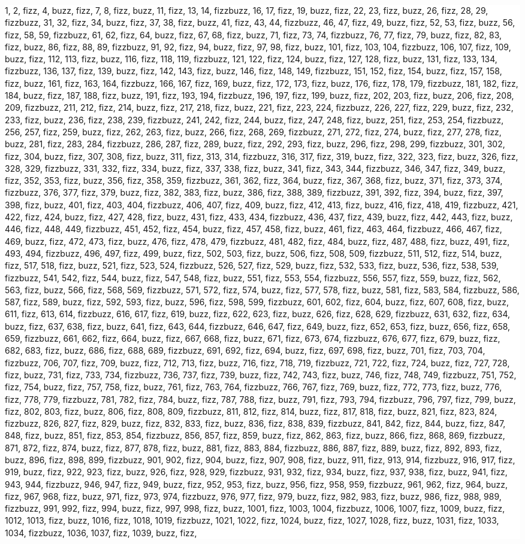1, 2, fizz, 4, buzz, fizz, 7, 8, fizz, buzz, 11, fizz, 13, 14, fizzbuzz, 16, 17, fizz, 19, buzz, fizz, 22, 23, fizz, buzz, 26, fizz, 28, 29, fizzbuzz, 31, 32, fizz, 34, buzz, fizz, 37, 38, fizz, buzz, 41, fizz, 43, 44, fizzbuzz, 46, 47, fizz, 49, buzz, fizz, 52, 53, fizz, buzz, 56, fizz, 58, 59, fizzbuzz, 61, 62, fizz, 64, buzz, fizz, 67, 68, fizz, buzz, 71, fizz, 73, 74, fizzbuzz, 76, 77, fizz, 79, buzz, fizz, 82, 83, fizz, buzz, 86, fizz, 88, 89, fizzbuzz, 91, 92, fizz, 94, buzz, fizz, 97, 98, fizz, buzz, 101, fizz, 103, 104, fizzbuzz, 106, 107, fizz, 109, buzz, fizz, 112, 113, fizz, buzz, 116, fizz, 118, 119, fizzbuzz, 121, 122, fizz, 124, buzz, fizz, 127, 128, fizz, buzz, 131, fizz, 133, 134, fizzbuzz, 136, 137, fizz, 139, buzz, fizz, 142, 143, fizz, buzz, 146, fizz, 148, 149, fizzbuzz, 151, 152, fizz, 154, buzz, fizz, 157, 158, fizz, buzz, 161, fizz, 163, 164, fizzbuzz, 166, 167, fizz, 169, buzz, fizz, 172, 173, fizz, buzz, 176, fizz, 178, 179, fizzbuzz, 181, 182, fizz, 184, buzz, fizz, 187, 188, fizz, buzz, 191, fizz, 193, 194, fizzbuzz, 196, 197, fizz, 199, buzz, fizz, 202, 203, fizz, buzz, 206, fizz, 208, 209, fizzbuzz, 211, 212, fizz, 214, buzz, fizz, 217, 218, fizz, buzz, 221, fizz, 223, 224, fizzbuzz, 226, 227, fizz, 229, buzz, fizz, 232, 233, fizz, buzz, 236, fizz, 238, 239, fizzbuzz, 241, 242, fizz, 244, buzz, fizz, 247, 248, fizz, buzz, 251, fizz, 253, 254, fizzbuzz, 256, 257, fizz, 259, buzz, fizz, 262, 263, fizz, buzz, 266, fizz, 268, 269, fizzbuzz, 271, 272, fizz, 274, buzz, fizz, 277, 278, fizz, buzz, 281, fizz, 283, 284, fizzbuzz, 286, 287, fizz, 289, buzz, fizz, 292, 293, fizz, buzz, 296, fizz, 298, 299, fizzbuzz, 301, 302, fizz, 304, buzz, fizz, 307, 308, fizz, buzz, 311, fizz, 313, 314, fizzbuzz, 316, 317, fizz, 319, buzz, fizz, 322, 323, fizz, buzz, 326, fizz, 328, 329, fizzbuzz, 331, 332, fizz, 334, buzz, fizz, 337, 338, fizz, buzz, 341, fizz, 343, 344, fizzbuzz, 346, 347, fizz, 349, buzz, fizz, 352, 353, fizz, buzz, 356, fizz, 358, 359, fizzbuzz, 361, 362, fizz, 364, buzz, fizz, 367, 368, fizz, buzz, 371, fizz, 373, 374, fizzbuzz, 376, 377, fizz, 379, buzz, fizz, 382, 383, fizz, buzz, 386, fizz, 388, 389, fizzbuzz, 391, 392, fizz, 394, buzz, fizz, 397, 398, fizz, buzz, 401, fizz, 403, 404, fizzbuzz, 406, 407, fizz, 409, buzz, fizz, 412, 413, fizz, buzz, 416, fizz, 418, 419, fizzbuzz, 421, 422, fizz, 424, buzz, fizz, 427, 428, fizz, buzz, 431, fizz, 433, 434, fizzbuzz, 436, 437, fizz, 439, buzz, fizz, 442, 443, fizz, buzz, 446, fizz, 448, 449, fizzbuzz, 451, 452, fizz, 454, buzz, fizz, 457, 458, fizz, buzz, 461, fizz, 463, 464, fizzbuzz, 466, 467, fizz, 469, buzz, fizz, 472, 473, fizz, buzz, 476, fizz, 478, 479, fizzbuzz, 481, 482, fizz, 484, buzz, fizz, 487, 488, fizz, buzz, 491, fizz, 493, 494, fizzbuzz, 496, 497, fizz, 499, buzz, fizz, 502, 503, fizz, buzz, 506, fizz, 508, 509, fizzbuzz, 511, 512, fizz, 514, buzz, fizz, 517, 518, fizz, buzz, 521, fizz, 523, 524, fizzbuzz, 526, 527, fizz, 529, buzz, fizz, 532, 533, fizz, buzz, 536, fizz, 538, 539, fizzbuzz, 541, 542, fizz, 544, buzz, fizz, 547, 548, fizz, buzz, 551, fizz, 553, 554, fizzbuzz, 556, 557, fizz, 559, buzz, fizz, 562, 563, fizz, buzz, 566, fizz, 568, 569, fizzbuzz, 571, 572, fizz, 574, buzz, fizz, 577, 578, fizz, buzz, 581, fizz, 583, 584, fizzbuzz, 586, 587, fizz, 589, buzz, fizz, 592, 593, fizz, buzz, 596, fizz, 598, 599, fizzbuzz, 601, 602, fizz, 604, buzz, fizz, 607, 608, fizz, buzz, 611, fizz, 613, 614, fizzbuzz, 616, 617, fizz, 619, buzz, fizz, 622, 623, fizz, buzz, 626, fizz, 628, 629, fizzbuzz, 631, 632, fizz, 634, buzz, fizz, 637, 638, fizz, buzz, 641, fizz, 643, 644, fizzbuzz, 646, 647, fizz, 649, buzz, fizz, 652, 653, fizz, buzz, 656, fizz, 658, 659, fizzbuzz, 661, 662, fizz, 664, buzz, fizz, 667, 668, fizz, buzz, 671, fizz, 673, 674, fizzbuzz, 676, 677, fizz, 679, buzz, fizz, 682, 683, fizz, buzz, 686, fizz, 688, 689, fizzbuzz, 691, 692, fizz, 694, buzz, fizz, 697, 698, fizz, buzz, 701, fizz, 703, 704, fizzbuzz, 706, 707, fizz, 709, buzz, fizz, 712, 713, fizz, buzz, 716, fizz, 718, 719, fizzbuzz, 721, 722, fizz, 724, buzz, fizz, 727, 728, fizz, buzz, 731, fizz, 733, 734, fizzbuzz, 736, 737, fizz, 739, buzz, fizz, 742, 743, fizz, buzz, 746, fizz, 748, 749, fizzbuzz, 751, 752, fizz, 754, buzz, fizz, 757, 758, fizz, buzz, 761, fizz, 763, 764, fizzbuzz, 766, 767, fizz, 769, buzz, fizz, 772, 773, fizz, buzz, 776, fizz, 778, 779, fizzbuzz, 781, 782, fizz, 784, buzz, fizz, 787, 788, fizz, buzz, 791, fizz, 793, 794, fizzbuzz, 796, 797, fizz, 799, buzz, fizz, 802, 803, fizz, buzz, 806, fizz, 808, 809, fizzbuzz, 811, 812, fizz, 814, buzz, fizz, 817, 818, fizz, buzz, 821, fizz, 823, 824, fizzbuzz, 826, 827, fizz, 829, buzz, fizz, 832, 833, fizz, buzz, 836, fizz, 838, 839, fizzbuzz, 841, 842, fizz, 844, buzz, fizz, 847, 848, fizz, buzz, 851, fizz, 853, 854, fizzbuzz, 856, 857, fizz, 859, buzz, fizz, 862, 863, fizz, buzz, 866, fizz, 868, 869, fizzbuzz, 871, 872, fizz, 874, buzz, fizz, 877, 878, fizz, buzz, 881, fizz, 883, 884, fizzbuzz, 886, 887, fizz, 889, buzz, fizz, 892, 893, fizz, buzz, 896, fizz, 898, 899, fizzbuzz, 901, 902, fizz, 904, buzz, fizz, 907, 908, fizz, buzz, 911, fizz, 913, 914, fizzbuzz, 916, 917, fizz, 919, buzz, fizz, 922, 923, fizz, buzz, 926, fizz, 928, 929, fizzbuzz, 931, 932, fizz, 934, buzz, fizz, 937, 938, fizz, buzz, 941, fizz, 943, 944, fizzbuzz, 946, 947, fizz, 949, buzz, fizz, 952, 953, fizz, buzz, 956, fizz, 958, 959, fizzbuzz, 961, 962, fizz, 964, buzz, fizz, 967, 968, fizz, buzz, 971, fizz, 973, 974, fizzbuzz, 976, 977, fizz, 979, buzz, fizz, 982, 983, fizz, buzz, 986, fizz, 988, 989, fizzbuzz, 991, 992, fizz, 994, buzz, fizz, 997, 998, fizz, buzz, 1001, fizz, 1003, 1004, fizzbuzz, 1006, 1007, fizz, 1009, buzz, fizz, 1012, 1013, fizz, buzz, 1016, fizz, 1018, 1019, fizzbuzz, 1021, 1022, fizz, 1024, buzz, fizz, 1027, 1028, fizz, buzz, 1031, fizz, 1033, 1034, fizzbuzz, 1036, 1037, fizz, 1039, buzz, fizz,